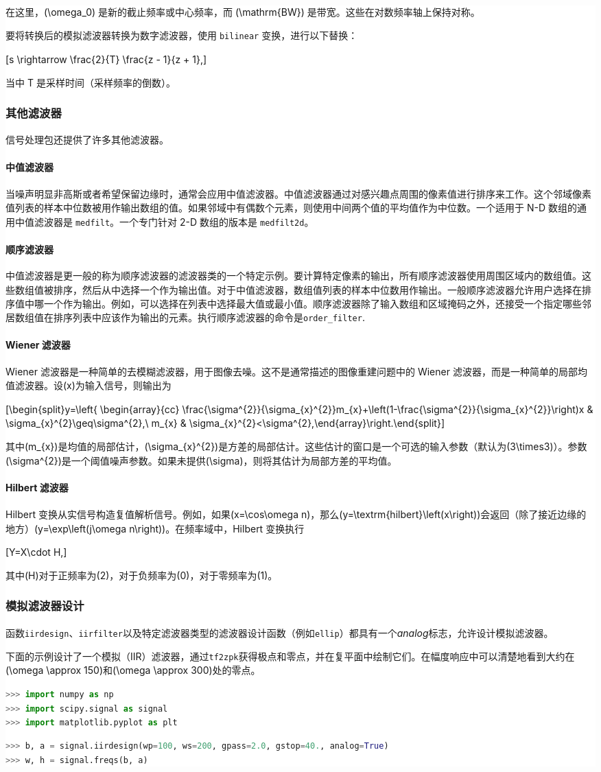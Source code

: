 在这里，\(\omega_0\) 是新的截止频率或中心频率，而 \(\mathrm{BW}\) 是带宽。这些在对数频率轴上保持对称。

要将转换后的模拟滤波器转换为数字滤波器，使用 `bilinear` 变换，进行以下替换：

\[s \rightarrow \frac{2}{T} \frac{z - 1}{z + 1},\]

当中 T 是采样时间（采样频率的倒数）。

### 其他滤波器

信号处理包还提供了许多其他滤波器。

#### 中值滤波器

当噪声明显非高斯或者希望保留边缘时，通常会应用中值滤波器。中值滤波器通过对感兴趣点周围的像素值进行排序来工作。这个邻域像素值列表的样本中位数被用作输出数组的值。如果邻域中有偶数个元素，则使用中间两个值的平均值作为中位数。一个适用于 N-D 数组的通用中值滤波器是 `medfilt`。一个专门针对 2-D 数组的版本是 `medfilt2d`。

#### 顺序滤波器

中值滤波器是更一般的称为顺序滤波器的滤波器类的一个特定示例。要计算特定像素的输出，所有顺序滤波器使用周围区域内的数组值。这些数组值被排序，然后从中选择一个作为输出值。对于中值滤波器，数组值列表的样本中位数用作输出。一般顺序滤波器允许用户选择在排序值中哪一个作为输出。例如，可以选择在列表中选择最大值或最小值。顺序滤波器除了输入数组和区域掩码之外，还接受一个指定哪些邻居数组值在排序列表中应该作为输出的元素。执行顺序滤波器的命令是`order_filter`.

#### Wiener 滤波器

Wiener 滤波器是一种简单的去模糊滤波器，用于图像去噪。这不是通常描述的图像重建问题中的 Wiener 滤波器，而是一种简单的局部均值滤波器。设\(x\)为输入信号，则输出为

\[\begin{split}y=\left\{ \begin{array}{cc} \frac{\sigma^{2}}{\sigma_{x}^{2}}m_{x}+\left(1-\frac{\sigma^{2}}{\sigma_{x}^{2}}\right)x & \sigma_{x}^{2}\geq\sigma^{2},\\ m_{x} & \sigma_{x}^{2}<\sigma^{2},\end{array}\right.\end{split}\]

其中\(m_{x}\)是均值的局部估计，\(\sigma_{x}^{2}\)是方差的局部估计。这些估计的窗口是一个可选的输入参数（默认为\(3\times3\)）。参数\(\sigma^{2}\)是一个阈值噪声参数。如果未提供\(\sigma\)，则将其估计为局部方差的平均值。

#### Hilbert 滤波器

Hilbert 变换从实信号构造复值解析信号。例如，如果\(x=\cos\omega n\)，那么\(y=\textrm{hilbert}\left(x\right)\)会返回（除了接近边缘的地方）\(y=\exp\left(j\omega n\right)\)。在频率域中，Hilbert 变换执行

\[Y=X\cdot H,\]

其中\(H\)对于正频率为\(2\)，对于负频率为\(0\)，对于零频率为\(1\)。

### 模拟滤波器设计

函数`iirdesign`、`iirfilter`以及特定滤波器类型的滤波器设计函数（例如`ellip`）都具有一个*analog*标志，允许设计模拟滤波器。

下面的示例设计了一个模拟（IIR）滤波器，通过`tf2zpk`获得极点和零点，并在复平面中绘制它们。在幅度响应中可以清楚地看到大约在\(\omega \approx 150\)和\(\omega \approx 300\)处的零点。

```py
>>> import numpy as np
>>> import scipy.signal as signal
>>> import matplotlib.pyplot as plt 
```

```py
>>> b, a = signal.iirdesign(wp=100, ws=200, gpass=2.0, gstop=40., analog=True)
>>> w, h = signal.freqs(b, a) 
```
